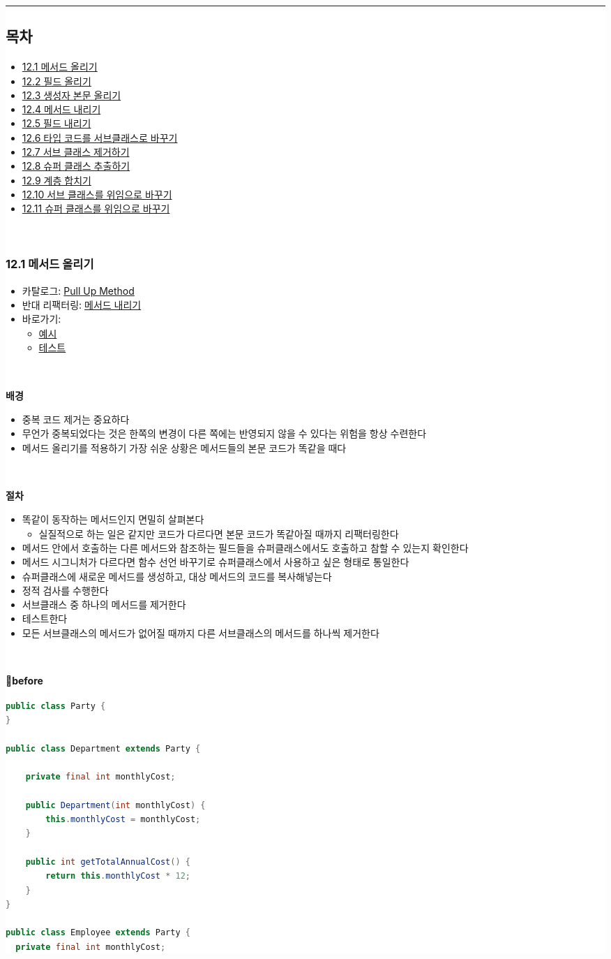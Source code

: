 
---
## 목차
- [12.1 메서드 올리기](#121-메서드-올리기)
- [12.2 필드 올리기](#122-필드-올리기)
- [12.3 생성자 본문 올리기](#123-생성자-본문-올리기)
- [12.4 메서드 내리기](#124-메서드-내리기)
- [12.5 필드 내리기](#125-필드-내리기)
- [12.6 타입 코드를 서브클래스로 바꾸기](#126-타입-코드를-서브클래스로-바꾸기)
- [12.7 서브 클래스 제거하기](#127-서브클래스-제거하기)
- [12.8 슈퍼 클래스 추출하기](#128-슈퍼클래스-추출하기)
- [12.9 계층 합치기](#129-계층-합치기)
- [12.10 서브 클래스를 위임으로 바꾸기](#1210-서브-클래스를-위임으로-바꾸기)
- [12.11 슈퍼 클래스를 위임으로 바꾸기](#1211-슈퍼-클래스를-위임으로-바꾸기)

<br/>

### 12.1 메서드 올리기
- 카탈로그: [Pull Up Method](https://refactoring.com/catalog/pullUpMethod.html)
- 반대 리팩터링: [메서드 내리기](#124-메서드-내리기)
- 바로가기:
  - [예시](../src/main/java/com/example/refactoring2/ch12/ex1)
  - [테스트](../src/test/java/com/example/refactoring2/ch12/ex1)

<br/>

**배경**
- 중복 코드 제거는 중요하다
- 무언가 중복되었다는 것은 한쪽의 변경이 다른 쪽에는 반영되지 않을 수 있다는 위험을 항상 수련한다
- 메서드 올리기를 적용하기 가장 쉬운 상황은 메서드들의 본문 코드가 똑같을 때다
<br/>

**절차**
- 똑같이 동작하는 메서드인지 면밀히 살펴본다
  - 실질적으로 하는 일은 같지만 코드가 다르다면 본문 코드가 똑같아질 때까지 리팩터링한다
- 메서드 안에서 호출하는 다른 메서드와 참조하는 필드들을 슈퍼클래스에서도 호출하고 참할 수 있는지 확인한다
- 메서드 시그니처가 다르다면 함수 선언 바꾸기로 슈퍼클래스에서 사용하고 싶은 형태로 통일한다
- 슈퍼클래스에 새로운 메서드를 생성하고, 대상 메서드의 코드를 복사해넣는다
- 정적 검사를 수행한다
- 서브클래스 중 하나의 메서드를 제거한다
- 테스트한다
- 모든 서브클래스의 메서드가 없어질 때까지 다른 서브클래스의 메서드를 하나씩 제거한다
<br/>

**💩before**
```java
public class Party {
}

public class Department extends Party {

    private final int monthlyCost;

    public Department(int monthlyCost) {
        this.monthlyCost = monthlyCost;
    }

    public int getTotalAnnualCost() {
        return this.monthlyCost * 12;
    }
}

public class Employee extends Party {
  private final int monthlyCost;

```